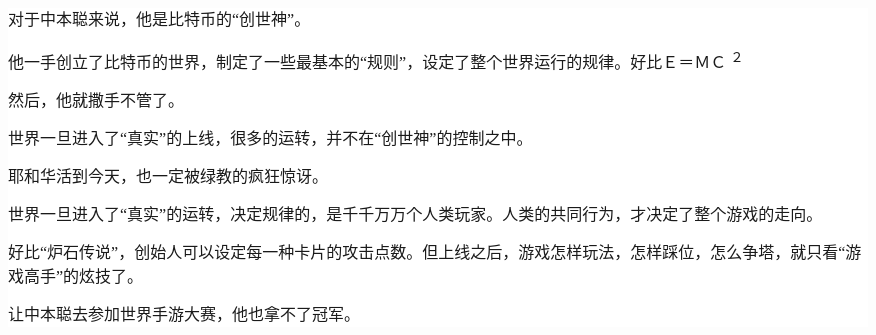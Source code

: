 <p style="white-space: normal; line-height: 24px;">
<span style="font-size: 16px; line-height: 24px; font-family: 楷体_GB2312;">
          对于中本聪来说，他是比特币的“创世神”。
         </span>
</p>
<p style="white-space: normal; line-height: 24px;">
<span style="font-size: 16px; line-height: 24px; font-family: 楷体_GB2312;">
</span>
</p>
<p style="white-space: normal; line-height: 24px;">
<span style="font-size: 16px; line-height: 24px; font-family: 楷体_GB2312;">
          他一手创立了比特币的世界，制定了一些最基本的“规则”，设定了整个世界运行的规律。好比Ｅ＝ＭＣ
          <sup>
           ２
          </sup>
</span>
</p>
<p style="white-space: normal; line-height: 24px;">
<span style="font-size: 16px; line-height: 24px; font-family: 楷体_GB2312;">
          然后，他就撒手不管了。
         </span>
</p>
<p style="white-space: normal; line-height: 24px;">
<span style="font-size: 16px; line-height: 24px; font-family: 楷体_GB2312;">
</span>
</p>
<p style="white-space: normal; line-height: 24px;">
<span style="font-size: 16px; line-height: 24px; font-family: 楷体_GB2312;">
</span>
</p>
<p style="white-space: normal; line-height: 24px;">
<span style="font-size: 16px; line-height: 24px; font-family: 楷体_GB2312;">
          世界一旦进入了“真实”的上线，很多的运转，并不在“创世神”的控制之中。
         </span>
</p>
<p style="white-space: normal; line-height: 24px;">
<span style="font-size: 16px; line-height: 24px; font-family: 楷体_GB2312;">
          耶和华活到今天，也一定被绿教的疯狂惊讶。
         </span>
</p>
<p style="white-space: normal; line-height: 24px;">
<span style="font-size: 16px; line-height: 24px; font-family: 楷体_GB2312;">
</span>
</p>
<p style="white-space: normal; line-height: 24px;">
<span style="font-size: 16px; line-height: 24px; font-family: 楷体_GB2312;">
          世界一旦进入了“真实”的运转，决定规律的，是千千万万个人类玩家。人类的共同行为，才决定了整个游戏的走向。
         </span>
</p>
<p style="white-space: normal; line-height: 24px;">
<span style="font-size: 16px; line-height: 24px; font-family: 楷体_GB2312;">
          好比“炉石传说”，创始人可以设定每一种卡片的攻击点数。但上线之后，游戏怎样玩法，怎样踩位，怎么争塔，就只看“游戏高手”的炫技了。
         </span>
</p>
<p style="white-space: normal; line-height: 24px;">
<span style="font-size: 16px; line-height: 24px; font-family: 楷体_GB2312;">
          让中本聪去参加世界手游大赛，他也拿不了冠军。
         </span>
</p>
<p style="white-space: normal; line-height: 24px;">
<span style="font-size: 16px; line-height: 24px; font-family: 楷体_GB2312;">
</span>
</p>
<p style="white-space: normal; line-height: 24px;">